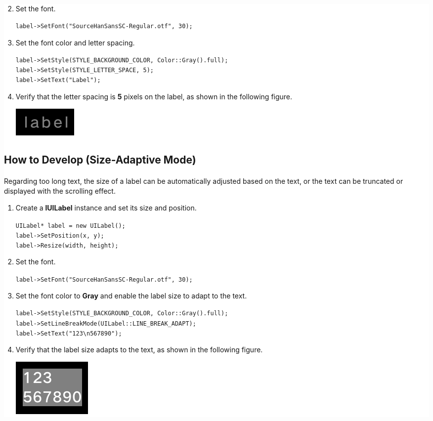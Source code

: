 2.  Set the font.

    ```
    label->SetFont("SourceHanSansSC-Regular.otf", 30);
    ```

3.  Set the font color and letter spacing.

    ```
    label->SetStyle(STYLE_BACKGROUND_COLOR, Color::Gray().full);
    label->SetStyle(STYLE_LETTER_SPACE, 5);
    label->SetText("Label");
    ```

4.  Verify that the letter spacing is  **5**  pixels on the label, as shown in the following figure.

    ![](figure/en-us_image_0000001052942531.png)


## How to Develop \(Size-Adaptive Mode\)<a name="section101711842154617"></a>

Regarding too long text, the size of a label can be automatically adjusted based on the text, or the text can be truncated or displayed with the scrolling effect.

1.  Create a  **lUILabel**  instance and set its size and position.

    ```
    UILabel* label = new UILabel();
    label->SetPosition(x, y);
    label->Resize(width, height);
    ```

2.  Set the font.

    ```
    label->SetFont("SourceHanSansSC-Regular.otf", 30);
    ```

3.  Set the font color to  **Gray**  and enable the label size to adapt to the text.

    ```
    label->SetStyle(STYLE_BACKGROUND_COLOR, Color::Gray().full);
    label->SetLineBreakMode(UILabel::LINE_BREAK_ADAPT);
    label->SetText("123\n567890");
    ```

4.  Verify that the label size adapts to the text, as shown in the following figure.

    ![](figure/en-us_image_0000001052782555.png)
